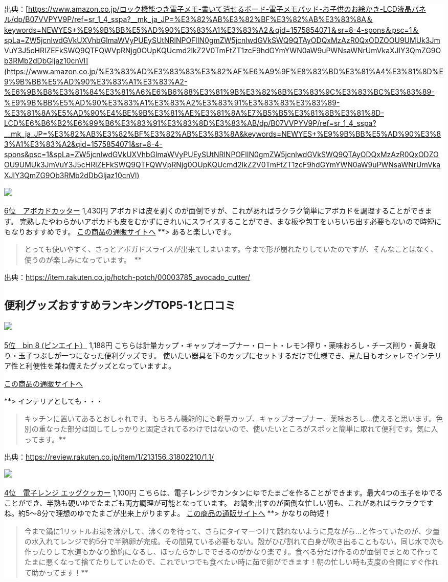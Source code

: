 出典：[https://www.amazon.co.jp/ロック機能つき電子メモ-書いて消せるボード-電子メモパッド-お子供のお絵かき-LCD液晶パネル/dp/B07VVPYV9P/ref=sr_1_4_sspa?__mk_ja_JP=%E3%82%AB%E3%82%BF%E3%82%AB%E3%83%8A＆keywords=NEWYES+%E9%9B%BB%E5%AD%90%E3%83%A1%E3%83%A2＆qid=1575854071＆sr=8-4-spons＆psc=1＆spLa=ZW5jcnlwdGVkUXVhbGlmaWVyPUEySUtNRlNPOFlIN0gmZW5jcnlwdGVkSWQ9QTAyODQxMzAzR0QxODZOOU9UMUk3JmVuY3J5cHRlZEFkSWQ9QTFQWVpRNjg0OUpKQUcmd2lkZ2V0TmFtZT1zcF9hdGYmYWN0aW9uPWNsaWNrUmVkaXJlY3QmZG9Ob3RMb2dDbGljaz10cnVl](https://www.amazon.co.jp/%E3%83%AD%E3%83%83%E3%82%AF%E6%A9%9F%E8%83%BD%E3%81%A4%E3%81%8D%E9%9B%BB%E5%AD%90%E3%83%A1%E3%83%A2-%E6%9B%B8%E3%81%84%E3%81%A6%E6%B6%88%E3%81%9B%E3%82%8B%E3%83%9C%E3%83%BC%E3%83%89-%E9%9B%BB%E5%AD%90%E3%83%A1%E3%83%A2%E3%83%91%E3%83%83%E3%83%89-%E3%81%8A%E5%AD%90%E4%BE%9B%E3%81%AE%E3%81%8A%E7%B5%B5%E3%81%8B%E3%81%8D-LCD%E6%B6%B2%E6%99%B6%E3%83%91%E3%83%8D%E3%83%AB/dp/B07VVPYV9P/ref=sr_1_4_sspa?__mk_ja_JP=%E3%82%AB%E3%82%BF%E3%82%AB%E3%83%8A&keywords=NEWYES+%E9%9B%BB%E5%AD%90%E3%83%A1%E3%83%A2&qid=1575854071&sr=8-4-spons&psc=1&spLa=ZW5jcnlwdGVkUXVhbGlmaWVyPUEySUtNRlNPOFlIN0gmZW5jcnlwdGVkSWQ9QTAyODQxMzAzR0QxODZOOU9UMUk3JmVuY3J5cHRlZEFkSWQ9QTFQWVpRNjg0OUpKQUcmd2lkZ2V0TmFtZT1zcF9hdGYmYWN0aW9uPWNsaWNrUmVkaXJlY3QmZG9Ob3RMb2dDbGljaz10cnVl)

![](../_resources/28cd19689ec4b6225f1ea45644f362ea.png)

[6位　アボカドカッター](https://rank1-media.com/item/G-PA000000000005827760)
1,430円
アボカドは皮を剥くのが面倒ですが、これがあればラクラク簡単にアボカドを調理することができます。
完熟したやわらかいアボカドも皮をむかずにきれいにスライスすることができ、まな板や包丁をいちいち出す必要もないので時短にもなりおすすめです。
[この商品の通販サイトへ](https://item.rakuten.co.jp/hotch-potch/00003785_avocado_cutter/)
**> あると楽しいです。
> とっても使いやすく、さっとアボガドスライスが出来てしまいます。今まで形が崩れたりしていたのですが、そんなことはなく、使うのが楽しみになっています。　**

出典：https://item.rakuten.co.jp/hotch-potch/00003785_avocado_cutter/

## 便利グッズおすすめランキングTOP5-1と口コミ

![](../_resources/a3bdfacf96d57e4230425e8f7637fe9c.png)

[5位　bin 8 (ビンエイト）](https://rank1-media.com/item/G-PA000000000005827763)
1,188円
こちらは計量カップ・キャップオープナー・ロート・レモン搾り・薬味おろし・チーズ削り・黄身取り・玉子つぶしが一つになった便利グッズです。
使いたい器具を下のカップにセットするだけで仕様でき、見た目もオシャレでインテリア性と利便性を兼ね備えたグッズとなっていますよ。

[この商品の通販サイトへ](https://item.rakuten.co.jp/murauchi-denki/4954267079223/?s-id=review_PC_il_item_04)

**> インテリアとしても・・・

> キッチンに置いてあるとおしゃれです。もちろん機能的にも軽量カップ、キャップオープナー、薬味おろし…使えると思います。色別の重なった部分は回してしっかりと固定されてるわけではないので、使いたいところがスポッと簡単に取れて便利です。気に入ってます。**

出典：https://review.rakuten.co.jp/item/1/213156_31802210/1.1/

![](../_resources/330184eb61d128c8538747470b46f8e2.png)

[4位　電子レンジ エッグクッカー](https://rank1-media.com/item/G-PA000000000005827765)
1,100円
こちらは、電子レンジでカンタンにゆでたまごを作ることができます。最大4つの玉子をゆでることができ、半熟も硬いゆでたまごも両方調理が可能となっています。
お鍋を出すのが面倒な忙しい朝も、これがあればラクラクですね。約5～8分で理想のゆでたまごが出来上がりますよ。
[この商品の通販サイトへ](https://item.rakuten.co.jp/oobikiyaking/4580463472454e/)
**> かなりの時短！

> 今まで鍋に1リットルお湯を沸かして、沸くのを待って、さらにタイマーつけて離れないように見ながら…と作っていたのが、少量の水入れてレンジで約5分で半熟卵が完成。その間見ている必要もない。殻がひび割れて白身が吹き出ることもない。同じ水で次も作ったりして水道もかなり節約になるし、ほったらかしでできるのがかなり楽です。食べる分だけ作るのが面倒でまとめて作ってたまに悪くなって捨てたりしていたので、これでいつでも食べたい時に茹で卵ができます！朝の忙しい時も支度の合間にすぐ作れて助かってます！**
